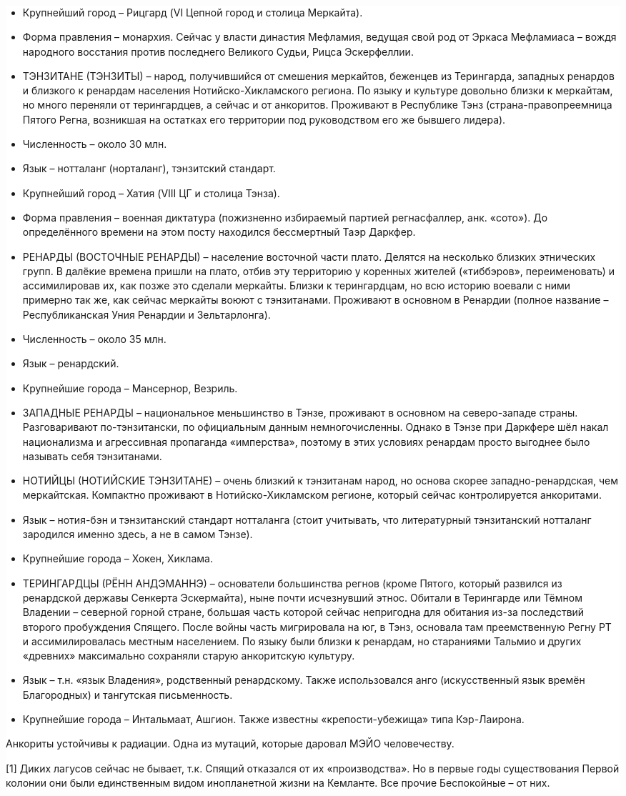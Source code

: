- Крупнейший город – Рицгард (VI Цепной город и столица Меркайта).

- Форма правления – монархия. Сейчас у власти династия Мефламия, ведущая свой род от Эркаса Мефламиаса – вождя народного восстания против последнего Великого Судьи, Рицса Эскерфеллии.

- ТЭНЗИТАНЕ (ТЭНЗИТЫ) – народ, получившийся от смешения меркайтов, беженцев из Терингарда, западных ренардов и близкого к ренардам населения Нотийско-Хикламского региона. По языку и культуре довольно близки к меркайтам, но много переняли от терингардцев, а сейчас и от анкоритов. Проживают в Республике Тэнз (страна-правопреемница Пятого Регна, возникшая на остатках его территории под руководством его же бывшего лидера).

- Численность – около 30 млн.

- Язык – нотталанг (норталанг), тэнзитский стандарт.

- Крупнейший город – Хатия (VIII ЦГ и столица Тэнза).

- Форма правления – военная диктатура (пожизненно избираемый партией регнасфаллер, анк. «сото»). До определённого времени на этом посту находился бессмертный Таэр Даркфер.

- РЕНАРДЫ (ВОСТОЧНЫЕ РЕНАРДЫ) – население восточной части плато. Делятся на несколько близких этнических групп. В далёкие времена пришли на плато, отбив эту территорию у коренных жителей («тиббэров», переименовать) и ассимилировав их, как позже это сделали меркайты. Близки к терингардцам, но всю историю воевали с ними примерно так же, как сейчас меркайты воюют с тэнзитанами. Проживают в основном в Ренардии (полное название – Республиканская Уния Ренардии и Зельтарлонга).

- Численность – около 35 млн.

- Язык – ренардский.

- Крупнейшие города – Мансернор, Везриль.

- ЗАПАДНЫЕ РЕНАРДЫ – национальное меньшинство в Тэнзе, проживают в основном на северо-западе страны. Разговаривают по-тэнзитански, по официальным данным немногочисленны. Однако в Тэнзе при Даркфере шёл накал национализма и агрессивная пропаганда «имперства», поэтому в этих условиях ренардам просто выгоднее было называть себя тэнзитанами.

- НОТИЙЦЫ (НОТИЙСКИЕ ТЭНЗИТАНЕ) – очень близкий к тэнзитанам народ, но основа скорее западно-ренардская, чем меркайтская. Компактно проживают в Нотийско-Хикламском регионе, который сейчас контролируется анкоритами.

- Язык – нотия-бэн и тэнзитанский стандарт нотталанга (стоит учитывать, что литературный тэнзитанский нотталанг зародился именно здесь, а не в самом Тэнзе).

- Крупнейшие города – Хокен, Хиклама.

- ТЕРИНГАРДЦЫ (РЁНН АНДЭМАННЭ) – основатели большинства регнов (кроме Пятого, который развился из ренардской державы Сенкерта Эскермайта), ныне почти исчезнувший этнос. Обитали в Терингарде или Тёмном Владении – северной горной стране, большая часть которой сейчас непригодна для обитания из-за последствий второго пробуждения Спящего. После войны часть мигрировала на юг, в Тэнз, основала там преемственную Регну РТ и ассимилировалась местным населением. По языку были близки к ренардам, но стараниями Тальмио и других «древних» максимально сохраняли старую анкоритскую культуру.

- Язык – т.н. «язык Владения», родственный ренардскому. Также использовался анго (искусственный язык времён Благородных) и тангутская письменность.

- Крупнейшие города – Интальмаат, Ашгион. Также известны «крепости-убежища» типа Кэр-Лаирона.

Анкориты устойчивы к радиации. Одна из мутаций, которые даровал МЭЙО человечеству.

[1] Диких лагусов сейчас не бывает, т.к. Спящий отказался от их «производства». Но в первые годы существования Первой колонии они были единственным видом инопланетной жизни на Кемланте. Все прочие Беспокойные – от них.
